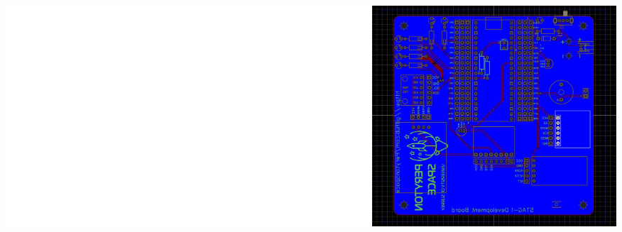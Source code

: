<img align = "right" src="https://github.com/PerytonSpace/stag-1/blob/main/assets/img/dev-pcb-bottom.jpg" width = 40% height = 40%>

<br clear="both"/>
